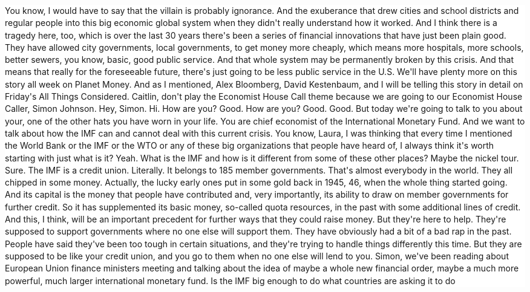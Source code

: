 You know, I would have to say that the villain is probably ignorance.
And the exuberance that drew cities and school districts and regular
people into this big economic global system when they didn't really
understand how it worked.
And I think there is a tragedy here, too, which is over the last
30 years there's been a series of financial innovations that have just
been plain good.
They have allowed city governments, local governments, to get money more
cheaply, which means more hospitals, more schools, better sewers, you
know, basic, good public service.
And that whole system may be permanently broken by this crisis.
And that means that really for the foreseeable future, there's just
going to be less public service in the U.S.
We'll have plenty more on this story all week on Planet Money.
And as I mentioned, Alex Bloomberg, David Kestenbaum, and I will be
telling this story in detail on Friday's All Things Considered.
Caitlin, don't play the Economist House Call theme because we are
going to our Economist House Caller, Simon Johnson.
Hey, Simon.
Hi. How are you?
Good. How are you?
Good.
Good.
But today we're going to talk to you about your, one of the
other hats you have worn in your life.
You are chief economist of the International Monetary Fund.
And we want to talk about how the IMF can and cannot deal with this
current crisis.
You know, Laura, I was thinking that every time I mentioned the World
Bank or the IMF or the WTO or any of these big organizations that
people have heard of, I always think it's worth starting with just
what is it?
Yeah.
What is the IMF and how is it different from some of these other
places?
Maybe the nickel tour.
Sure.
The IMF is a credit union.
Literally.
It belongs to 185 member governments.
That's almost everybody in the world.
They all chipped in some money.
Actually, the lucky early ones put in some gold back in 1945,
46, when the whole thing started going.
And its capital is the money that people have contributed and,
very importantly, its ability to draw on member governments for
further credit.
So it has supplemented its basic money, so-called quota resources,
in the past with some additional lines of credit.
And this, I think, will be an important precedent for further
ways that they could raise money.
But they're here to help.
They're supposed to support governments where no one else will
support them.
They have obviously had a bit of a bad rap in the past.
People have said they've been too tough in certain situations,
and they're trying to handle things differently this time.
But they are supposed to be like your credit union,
and you go to them when no one else will lend to you.
Simon, we've been reading about European Union finance
ministers meeting and talking about the idea of maybe a whole
new financial order, maybe a much more powerful,
much larger international monetary fund.
Is the IMF big enough to do what countries are asking it to do